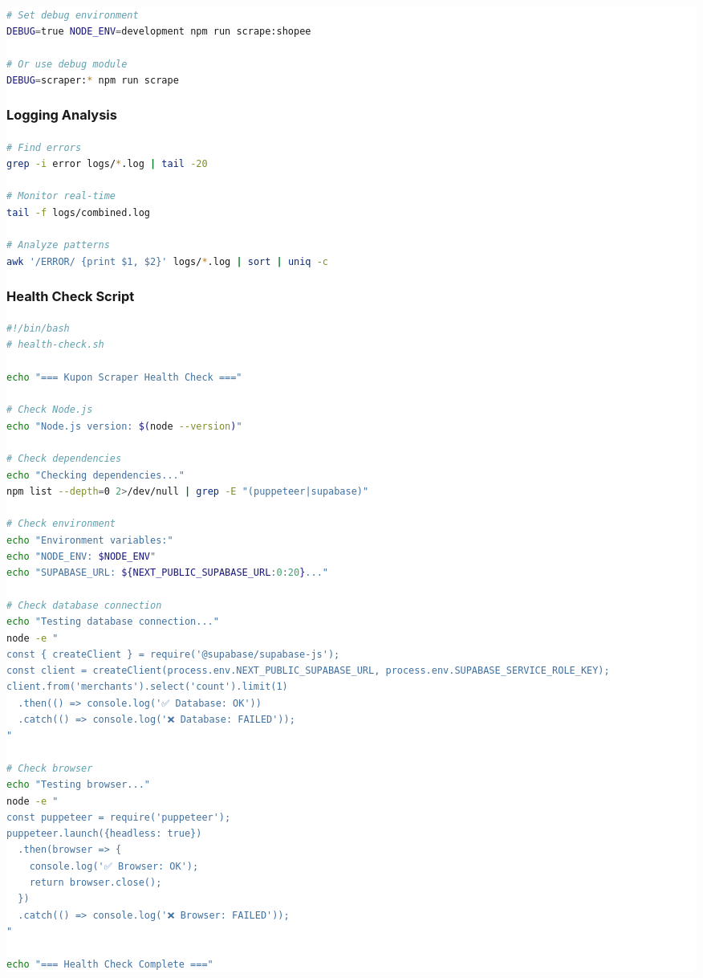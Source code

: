 ```bash
# Set debug environment
DEBUG=true NODE_ENV=development npm run scrape:shopee

# Or use debug module
DEBUG=scraper:* npm run scrape
```

### Logging Analysis

```bash
# Find errors
grep -i error logs/*.log | tail -20

# Monitor real-time
tail -f logs/combined.log

# Analyze patterns
awk '/ERROR/ {print $1, $2}' logs/*.log | sort | uniq -c
```

### Health Check Script

```bash
#!/bin/bash
# health-check.sh

echo "=== Kupon Scraper Health Check ==="

# Check Node.js
echo "Node.js version: $(node --version)"

# Check dependencies
echo "Checking dependencies..."
npm list --depth=0 2>/dev/null | grep -E "(puppeteer|supabase)"

# Check environment
echo "Environment variables:"
echo "NODE_ENV: $NODE_ENV"
echo "SUPABASE_URL: ${NEXT_PUBLIC_SUPABASE_URL:0:20}..."

# Check database connection
echo "Testing database connection..."
node -e "
const { createClient } = require('@supabase/supabase-js');
const client = createClient(process.env.NEXT_PUBLIC_SUPABASE_URL, process.env.SUPABASE_SERVICE_ROLE_KEY);
client.from('merchants').select('count').limit(1)
  .then(() => console.log('✅ Database: OK'))
  .catch(() => console.log('❌ Database: FAILED'));
"

# Check browser
echo "Testing browser..."
node -e "
const puppeteer = require('puppeteer');
puppeteer.launch({headless: true})
  .then(browser => {
    console.log('✅ Browser: OK');
    return browser.close();
  })
  .catch(() => console.log('❌ Browser: FAILED'));
"

echo "=== Health Check Complete ==="
```